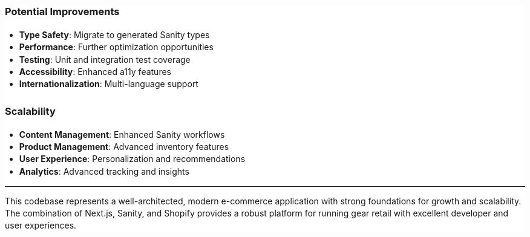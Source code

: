 ### Potential Improvements

- **Type Safety**: Migrate to generated Sanity types
- **Performance**: Further optimization opportunities
- **Testing**: Unit and integration test coverage
- **Accessibility**: Enhanced a11y features
- **Internationalization**: Multi-language support

### Scalability

- **Content Management**: Enhanced Sanity workflows
- **Product Management**: Advanced inventory features
- **User Experience**: Personalization and recommendations
- **Analytics**: Advanced tracking and insights

---

This codebase represents a well-architected, modern e-commerce application with strong foundations for growth and scalability. The combination of Next.js, Sanity, and Shopify provides a robust platform for running gear retail with excellent developer and user experiences.
